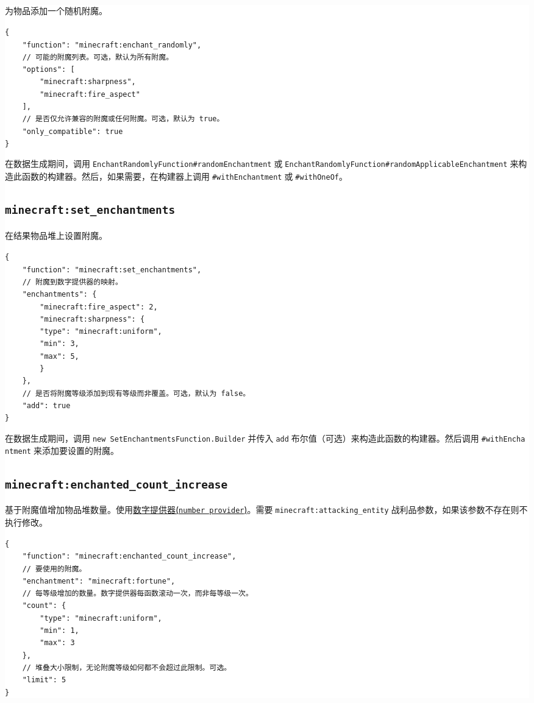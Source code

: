 为物品添加一个随机附魔。

```json5
{
    "function": "minecraft:enchant_randomly",
    // 可能的附魔列表。可选，默认为所有附魔。
    "options": [
        "minecraft:sharpness",
        "minecraft:fire_aspect"
    ],
    // 是否仅允许兼容的附魔或任何附魔。可选，默认为 true。
    "only_compatible": true
}
```

在数据生成期间，调用 `EnchantRandomlyFunction#randomEnchantment` 或 `EnchantRandomlyFunction#randomApplicableEnchantment` 来构造此函数的构建器。然后，如果需要，在构建器上调用 `#withEnchantment` 或 `#withOneOf`。

## `minecraft:set_enchantments`

在结果物品堆上设置附魔。

```json5
{
    "function": "minecraft:set_enchantments",
    // 附魔到数字提供器的映射。
    "enchantments": {
        "minecraft:fire_aspect": 2,
        "minecraft:sharpness": {
        "type": "minecraft:uniform",
        "min": 3,
        "max": 5,
        }
    },
    // 是否将附魔等级添加到现有等级而非覆盖。可选，默认为 false。
    "add": true
}
```

在数据生成期间，调用 `new SetEnchantmentsFunction.Builder` 并传入 `add` 布尔值（可选）来构造此函数的构建器。然后调用 `#withEnchantment` 来添加要设置的附魔。

## `minecraft:enchanted_count_increase`

基于附魔值增加物品堆数量。使用[数字提供器(`number provider`)][numberprovider]。需要 `minecraft:attacking_entity` 战利品参数，如果该参数不存在则不执行修改。

```json5
{
    "function": "minecraft:enchanted_count_increase",
    // 要使用的附魔。
    "enchantment": "minecraft:fortune",
    // 每等级增加的数量。数字提供器每函数滚动一次，而非每等级一次。
    "count": {
        "type": "minecraft:uniform",
        "min": 1,
        "max": 3
    },
    // 堆叠大小限制，无论附魔等级如何都不会超过此限制。可选。
    "limit": 5
}
```


[attributemodifier]: ../../../entities/attributes.md#attribute-modifiers
[component]: ../../client/i18n.md#components
[conditions]: lootconditions
[custom]: custom.md#custom-loot-functions
[datacomponent]: ../../../items/datacomponents.md
[entitytarget]: index.md#entity-targets
[entry]: index.md#loot-entry
[itemmodifiers]: https://minecraft.wiki/w/Item_modifier#JSON_format
[mcwiki]: https://minecraft.wiki
[nbt]: ../../../datastorage/nbt.md
[numberprovider]: index.md#number-provider
[pool]: index.md#loot-pool
[table]: index.md#loot-table